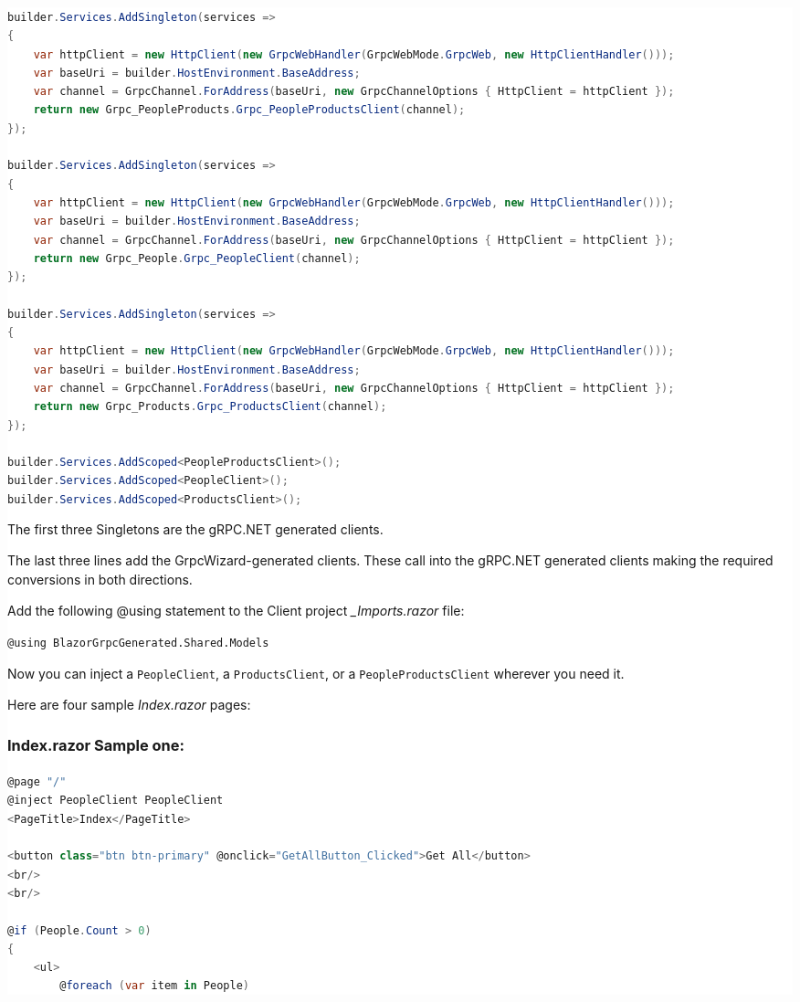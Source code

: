 ```c#
builder.Services.AddSingleton(services =>
{
    var httpClient = new HttpClient(new GrpcWebHandler(GrpcWebMode.GrpcWeb, new HttpClientHandler()));
    var baseUri = builder.HostEnvironment.BaseAddress;
    var channel = GrpcChannel.ForAddress(baseUri, new GrpcChannelOptions { HttpClient = httpClient });
    return new Grpc_PeopleProducts.Grpc_PeopleProductsClient(channel);
});

builder.Services.AddSingleton(services =>
{
    var httpClient = new HttpClient(new GrpcWebHandler(GrpcWebMode.GrpcWeb, new HttpClientHandler()));
    var baseUri = builder.HostEnvironment.BaseAddress;
    var channel = GrpcChannel.ForAddress(baseUri, new GrpcChannelOptions { HttpClient = httpClient });
    return new Grpc_People.Grpc_PeopleClient(channel);
});

builder.Services.AddSingleton(services =>
{
    var httpClient = new HttpClient(new GrpcWebHandler(GrpcWebMode.GrpcWeb, new HttpClientHandler()));
    var baseUri = builder.HostEnvironment.BaseAddress;
    var channel = GrpcChannel.ForAddress(baseUri, new GrpcChannelOptions { HttpClient = httpClient });
    return new Grpc_Products.Grpc_ProductsClient(channel);
});

builder.Services.AddScoped<PeopleProductsClient>();
builder.Services.AddScoped<PeopleClient>();
builder.Services.AddScoped<ProductsClient>();
```

The first three Singletons are the gRPC.NET generated clients.

The last three lines add the GrpcWizard-generated clients. These call into the gRPC.NET generated clients making the required conversions in both directions.

Add the following @using statement to the Client project *_Imports.razor* file:

```
@using BlazorGrpcGenerated.Shared.Models
```

Now you can inject a `PeopleClient`, a `ProductsClient`, or a `PeopleProductsClient` wherever you need it.

Here are four sample *Index.razor* pages:

### Index.razor Sample one:

```c#
@page "/"
@inject PeopleClient PeopleClient
<PageTitle>Index</PageTitle>

<button class="btn btn-primary" @onclick="GetAllButton_Clicked">Get All</button>
<br/>
<br/>

@if (People.Count > 0)
{
    <ul>
        @foreach (var item in People)
```